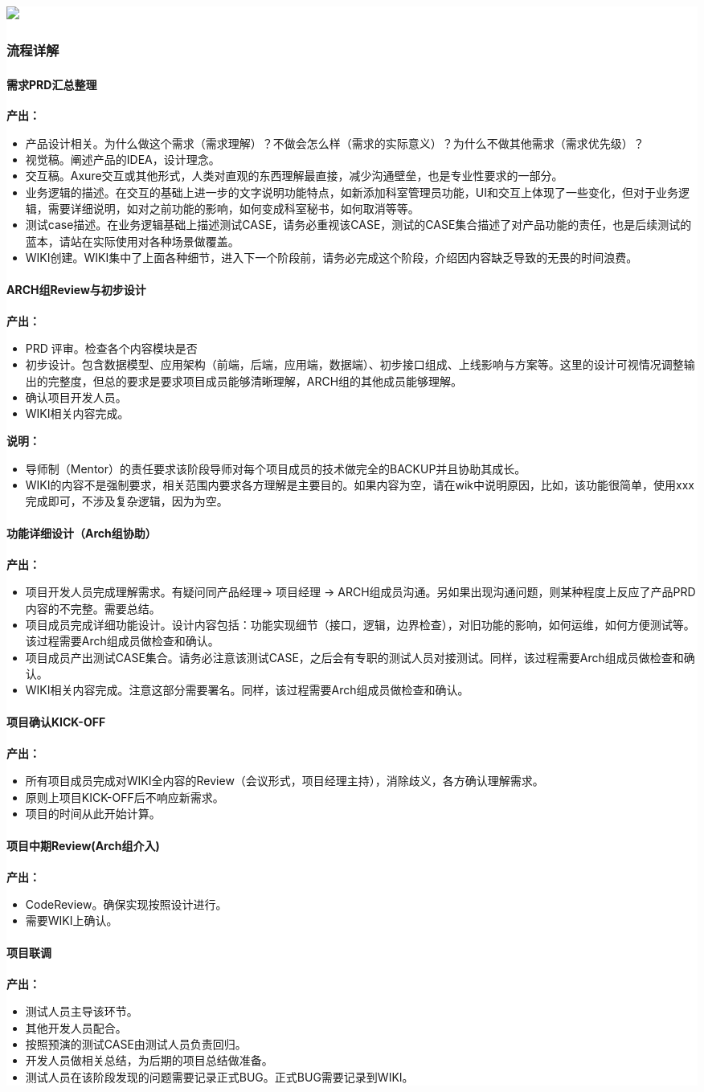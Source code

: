 ![](/media/14804235903875.jpg)

### 流程详解
#### 需求PRD汇总整理
**产出：**

- 产品设计相关。为什么做这个需求（需求理解）？不做会怎么样（需求的实际意义）？为什么不做其他需求（需求优先级）？
- 视觉稿。阐述产品的IDEA，设计理念。
- 交互稿。Axure交互或其他形式，人类对直观的东西理解最直接，减少沟通壁垒，也是专业性要求的一部分。
- 业务逻辑的描述。在交互的基础上进一步的文字说明功能特点，如新添加科室管理员功能，UI和交互上体现了一些变化，但对于业务逻辑，需要详细说明，如对之前功能的影响，如何变成科室秘书，如何取消等等。
- 测试case描述。在业务逻辑基础上描述测试CASE，请务必重视该CASE，测试的CASE集合描述了对产品功能的责任，也是后续测试的蓝本，请站在实际使用对各种场景做覆盖。
- WIKI创建。WIKI集中了上面各种细节，进入下一个阶段前，请务必完成这个阶段，介绍因内容缺乏导致的无畏的时间浪费。

#### ARCH组Review与初步设计
**产出：**

- PRD 评审。检查各个内容模块是否
- 初步设计。包含数据模型、应用架构（前端，后端，应用端，数据端）、初步接口组成、上线影响与方案等。这里的设计可视情况调整输出的完整度，但总的要求是要求项目成员能够清晰理解，ARCH组的其他成员能够理解。
- 确认项目开发人员。
- WIKI相关内容完成。

**说明：**

- 导师制（Mentor）的责任要求该阶段导师对每个项目成员的技术做完全的BACKUP并且协助其成长。
- WIKI的内容不是强制要求，相关范围内要求各方理解是主要目的。如果内容为空，请在wik中说明原因，比如，该功能很简单，使用xxx完成即可，不涉及复杂逻辑，因为为空。

#### 功能详细设计（Arch组协助）
**产出：**

- 项目开发人员完成理解需求。有疑问同产品经理-> 项目经理 -> ARCH组成员沟通。另如果出现沟通问题，则某种程度上反应了产品PRD内容的不完整。需要总结。
- 项目成员完成详细功能设计。设计内容包括：功能实现细节（接口，逻辑，边界检查），对旧功能的影响，如何运维，如何方便测试等。该过程需要Arch组成员做检查和确认。
- 项目成员产出测试CASE集合。请务必注意该测试CASE，之后会有专职的测试人员对接测试。同样，该过程需要Arch组成员做检查和确认。
- WIKI相关内容完成。注意这部分需要署名。同样，该过程需要Arch组成员做检查和确认。

#### 项目确认KICK-OFF
**产出：**

- 所有项目成员完成对WIKI全内容的Review（会议形式，项目经理主持），消除歧义，各方确认理解需求。
- 原则上项目KICK-OFF后不响应新需求。
- 项目的时间从此开始计算。

#### 项目中期Review(Arch组介入)
**产出：**

- CodeReview。确保实现按照设计进行。
- 需要WIKI上确认。

#### 项目联调
**产出：**

- 测试人员主导该环节。
- 其他开发人员配合。
- 按照预演的测试CASE由测试人员负责回归。
- 开发人员做相关总结，为后期的项目总结做准备。
- 测试人员在该阶段发现的问题需要记录正式BUG。正式BUG需要记录到WIKI。
